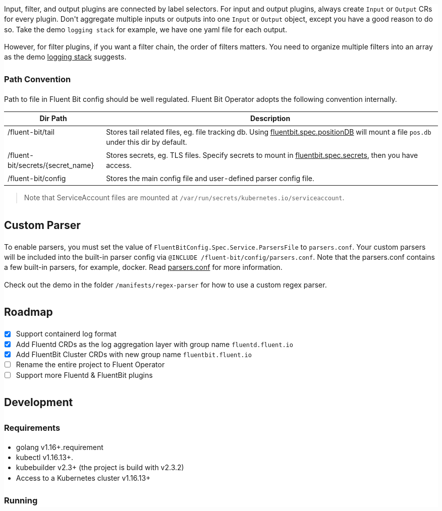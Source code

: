 Input, filter, and output plugins are connected by label selectors. For input and output plugins, always create `Input` or `Output` CRs for every plugin. Don't aggregate multiple inputs or outputs into one `Input` or `Output` object, except you have a good reason to do so. Take the demo `logging stack` for example, we have one yaml file for each output.

However, for filter plugins, if you want a filter chain, the order of filters matters. You need to organize multiple filters into an array as the demo [logging stack](manifests/logging-stack/filter-kubernetes.yaml) suggests.

### Path Convention

Path to file in Fluent Bit config should be well regulated. Fluent Bit Operator adopts the following convention internally.

|Dir Path|Description|
|---|---|
|/fluent-bit/tail|Stores tail related files, eg. file tracking db. Using [fluentbit.spec.positionDB](docs/fluentbit.md#fluentbitspec) will mount a file `pos.db` under this dir by default.|
|/fluent-bit/secrets/{secret_name}|Stores secrets, eg. TLS files. Specify secrets to mount in [fluentbit.spec.secrets](docs/fluentbit.md#fluentbitspec), then you have access.|
|/fluent-bit/config|Stores the main config file and user-defined parser config file.|

> Note that ServiceAccount files are mounted at `/var/run/secrets/kubernetes.io/serviceaccount`.

## Custom Parser

To enable parsers, you must set the value of `FluentBitConfig.Spec.Service.ParsersFile` to `parsers.conf`. Your custom parsers will be included into the built-in parser config via `@INCLUDE /fluent-bit/config/parsers.conf`. Note that the parsers.conf contains a few built-in parsers, for example, docker. Read [parsers.conf](https://github.com/kubesphere/fluentbit-operator/blob/master/conf/parsers.conf) for more information.

Check out the demo in the folder `/manifests/regex-parser` for how to use a custom regex parser.

## Roadmap

- [x] Support containerd log format
- [x] Add Fluentd CRDs as the log aggregation layer with group name `fluentd.fluent.io`
- [x] Add FluentBit Cluster CRDs with new group name `fluentbit.fluent.io`
- [ ] Rename the entire project to Fluent Operator
- [ ] Support more Fluentd & FluentBit plugins

## Development

### Requirements
- golang v1.16+.requirement
- kubectl v1.16.13+.
- kubebuilder v2.3+ (the project is build with v2.3.2)
- Access to a Kubernetes cluster v1.16.13+

### Running
